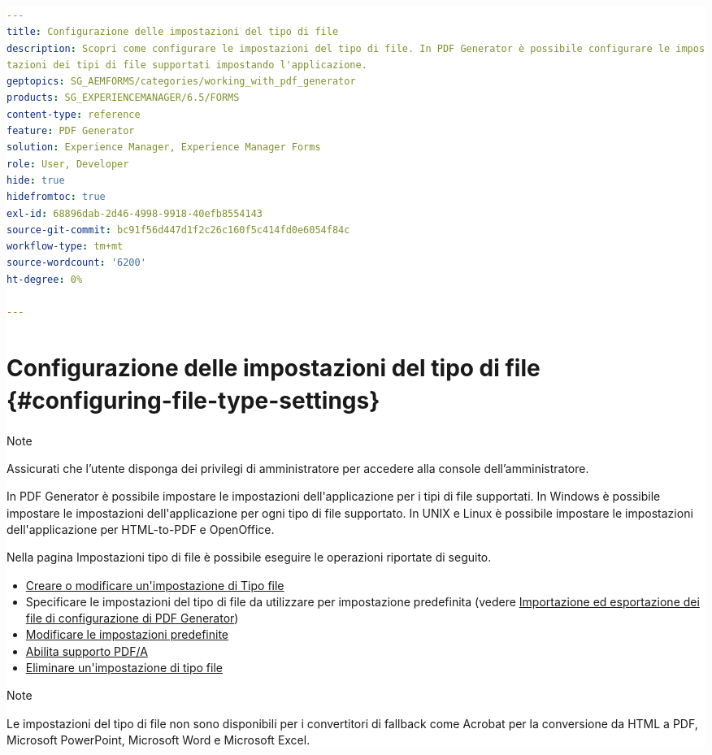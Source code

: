 ```yaml
---
title: Configurazione delle impostazioni del tipo di file
description: Scopri come configurare le impostazioni del tipo di file. In PDF Generator è possibile configurare le impostazioni dei tipi di file supportati impostando l'applicazione.
geptopics: SG_AEMFORMS/categories/working_with_pdf_generator
products: SG_EXPERIENCEMANAGER/6.5/FORMS
content-type: reference
feature: PDF Generator
solution: Experience Manager, Experience Manager Forms
role: User, Developer
hide: true
hidefromtoc: true
exl-id: 68896dab-2d46-4998-9918-40efb8554143
source-git-commit: bc91f56d447d1f2c26c160f5c414fd0e6054f84c
workflow-type: tm+mt
source-wordcount: '6200'
ht-degree: 0%

---
```


# Configurazione delle impostazioni del tipo di file {#configuring-file-type-settings}

>[!NOTE]
> 
> Assicurati che l’utente disponga dei privilegi di amministratore per accedere alla console dell’amministratore.

In PDF Generator è possibile impostare le impostazioni dell&#39;applicazione per i tipi di file supportati. In Windows è possibile impostare le impostazioni dell&#39;applicazione per ogni tipo di file supportato. In UNIX e Linux è possibile impostare le impostazioni dell&#39;applicazione per HTML-to-PDF e OpenOffice.

Nella pagina Impostazioni tipo di file è possibile eseguire le operazioni riportate di seguito.

* [Creare o modificare un&#39;impostazione di Tipo file](#create-or-edit-file-type-settings)
* Specificare le impostazioni del tipo di file da utilizzare per impostazione predefinita (vedere [Importazione ed esportazione dei file di configurazione di PDF Generator](/help/forms/using/admin-help/importing-exporting-pdf-generator-configuration.md))
* [Modificare le impostazioni predefinite](/help/forms/using/admin-help/configuring-file-type-settings.md#change-the-default-settings)
* [Abilita supporto PDF/A](/help/forms/using/admin-help/enable-pdf-a-support.md)
* [Eliminare un&#39;impostazione di tipo file](/help/forms/using/admin-help/enable-pdf-a-support.md)

>[!NOTE]
>
>Le impostazioni del tipo di file non sono disponibili per i convertitori di fallback come Acrobat per la conversione da HTML a PDF, Microsoft PowerPoint, Microsoft Word e Microsoft Excel.
